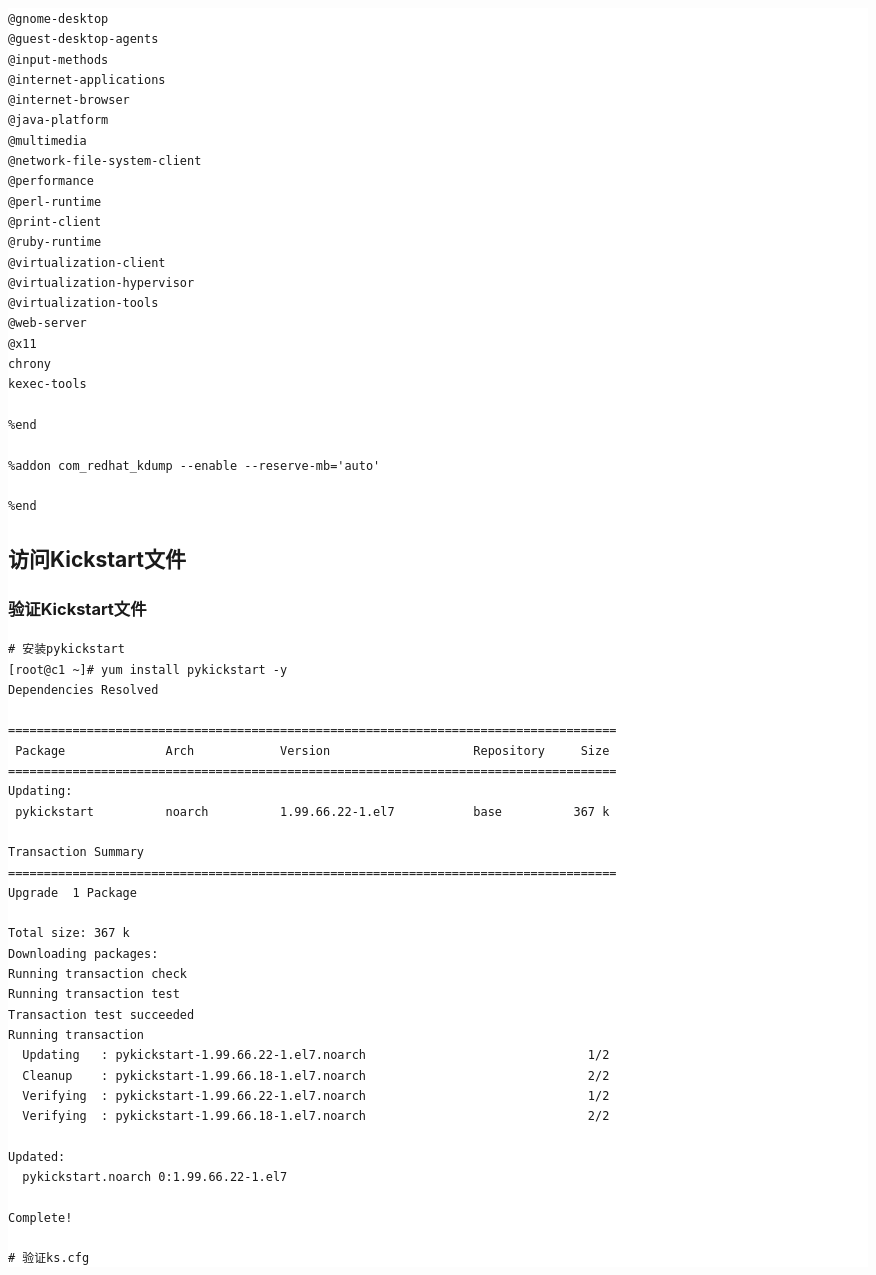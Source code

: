 ```shell
@gnome-desktop
@guest-desktop-agents
@input-methods
@internet-applications
@internet-browser
@java-platform
@multimedia
@network-file-system-client
@performance
@perl-runtime
@print-client
@ruby-runtime
@virtualization-client
@virtualization-hypervisor
@virtualization-tools
@web-server
@x11
chrony
kexec-tools

%end

%addon com_redhat_kdump --enable --reserve-mb='auto'

%end
```

## 访问Kickstart文件

### 验证Kickstart文件

```shell
# 安装pykickstart
[root@c1 ~]# yum install pykickstart -y
Dependencies Resolved

=====================================================================================
 Package              Arch            Version                    Repository     Size
=====================================================================================
Updating:
 pykickstart          noarch          1.99.66.22-1.el7           base          367 k

Transaction Summary
=====================================================================================
Upgrade  1 Package

Total size: 367 k
Downloading packages:
Running transaction check
Running transaction test
Transaction test succeeded
Running transaction
  Updating   : pykickstart-1.99.66.22-1.el7.noarch                               1/2 
  Cleanup    : pykickstart-1.99.66.18-1.el7.noarch                               2/2 
  Verifying  : pykickstart-1.99.66.22-1.el7.noarch                               1/2 
  Verifying  : pykickstart-1.99.66.18-1.el7.noarch                               2/2 

Updated:
  pykickstart.noarch 0:1.99.66.22-1.el7                                              

Complete!

# 验证ks.cfg
```